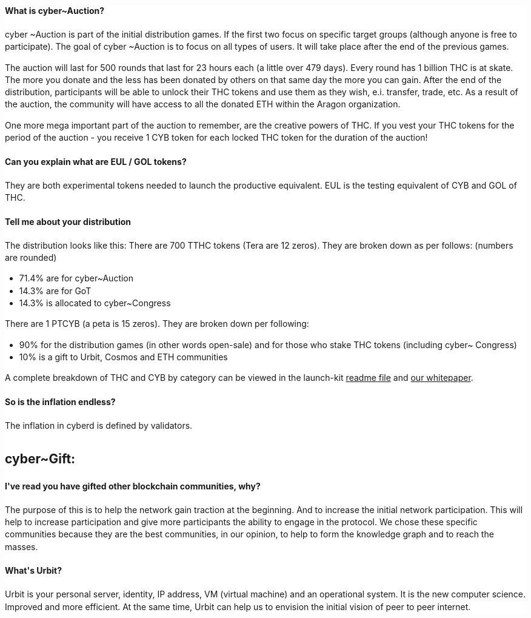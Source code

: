 #### What is cyber~Auction?
cyber ~Auction is part of the initial distribution games. If the first two focus on specific target groups (although anyone is free to participate). The goal of cyber ~Auction is to focus on all types of users. It will take place after the end of the previous games.

The auction will last for 500 rounds that last for 23 hours each (a little over 479 days). Every round has 1 billion THC is at skate. The more you donate and the less has been donated by others on that same day the more you can gain. After the end of the distribution, participants will be able to unlock their THC tokens and use them as they wish, e.i. transfer, trade, etc. As a result of the auction, the community will have access to all the donated ETH within the Aragon organization.

One more mega important part of the auction to remember, are the creative powers of THC. If you vest your THC tokens for the period of the auction - you receive 1 CYB token for each locked THC token for the duration of the auction!

#### Can you explain what are EUL / GOL tokens?
They are both experimental tokens needed to launch the productive equivalent. EUL is the testing equivalent of CYB and GOL of THC. 

#### Tell me about your distribution
The distribution looks like this:
There are 700 TTHC tokens (Tera are 12 zeros). They are broken down as per follows: (numbers are rounded)
- 71.4% are for cyber~Auction
- 14.3% are for GoT
- 14.3% is allocated to cyber~Congress

There are 1 PTCYB (a peta is 15 zeros). They are broken down per following:
- 90% for the distribution games (in other words open-sale) and for those who stake THC tokens (including cyber~ Congress)
- 10% is a gift to Urbit, Cosmos and ETH communities

A complete breakdown of THC and CYB by category can be viewed in the launch-kit [readme file](https://github.com/cybercongress/launch-kit/blob/0.1.0/README.md) and [our whitepaper](https://ipfs.io/ipfs/QmPjbx76LycfzSSWMcnni6YVvV3UNhTrYzyPMuiA9UQM3x).

#### So is the inflation endless?
The inflation in cyberd is defined by validators.

## cyber~Gift:
#### I've read you have gifted other blockchain communities, why?
The purpose of this is to help the network gain traction at the beginning. And to increase the initial network participation. This will help to increase participation and give more participants the ability to engage in the protocol. We chose these specific communities because they are the best communities, in our opinion, to help to form the knowledge graph and to reach the masses.

#### What's Urbit?
Urbit is your personal server, identity, IP address, VM (virtual machine) and an operational system. It is the new computer science. Improved and more efficient. At the same time, Urbit can help us to envision the initial vision of peer to peer internet. 

